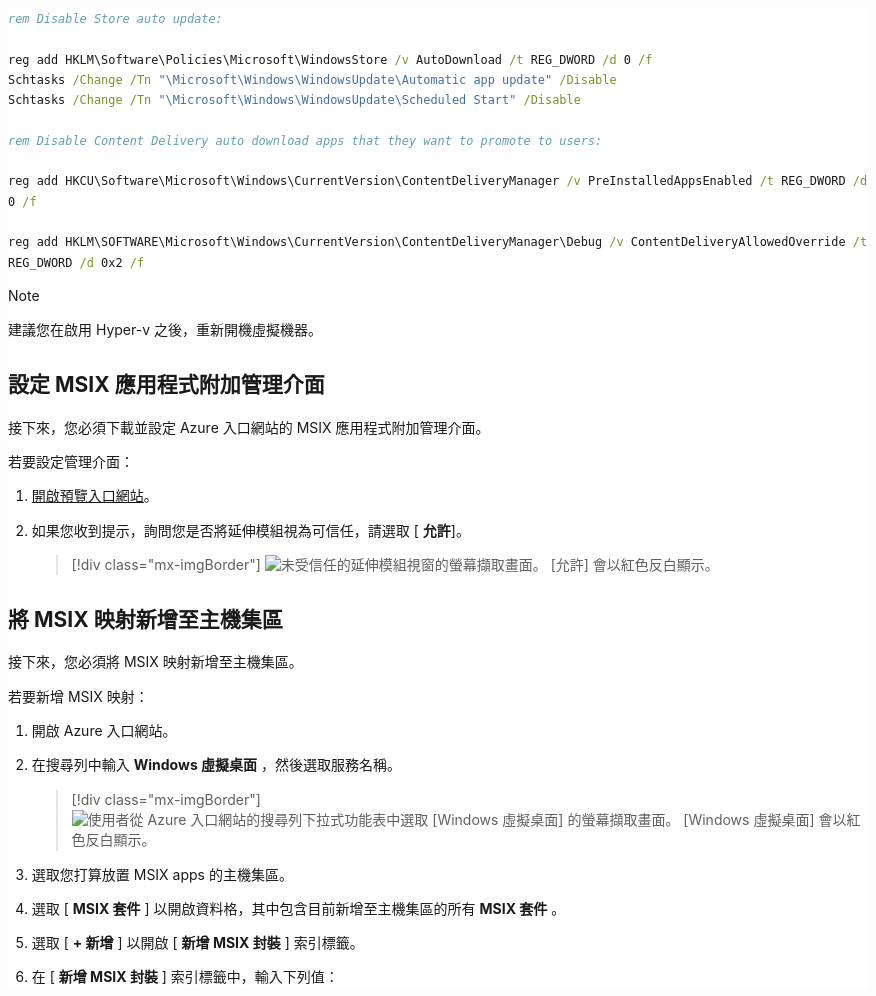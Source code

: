 ```cmd
rem Disable Store auto update:

reg add HKLM\Software\Policies\Microsoft\WindowsStore /v AutoDownload /t REG_DWORD /d 0 /f
Schtasks /Change /Tn "\Microsoft\Windows\WindowsUpdate\Automatic app update" /Disable
Schtasks /Change /Tn "\Microsoft\Windows\WindowsUpdate\Scheduled Start" /Disable

rem Disable Content Delivery auto download apps that they want to promote to users:

reg add HKCU\Software\Microsoft\Windows\CurrentVersion\ContentDeliveryManager /v PreInstalledAppsEnabled /t REG_DWORD /d 0 /f

reg add HKLM\SOFTWARE\Microsoft\Windows\CurrentVersion\ContentDeliveryManager\Debug /v ContentDeliveryAllowedOverride /t REG_DWORD /d 0x2 /f

```

>[!NOTE]
>建議您在啟用 Hyper-v 之後，重新開機虛擬機器。

## <a name="configure-the-msix-app-attach-management-interface"></a>設定 MSIX 應用程式附加管理介面

接下來，您必須下載並設定 Azure 入口網站的 MSIX 應用程式附加管理介面。

若要設定管理介面：

1. [開啟預覽入口網站](https://preview.portal.azure.com/?feature.msixapplications=true#home)。
2. 如果您收到提示，詢問您是否將延伸模組視為可信任，請選取 [ **允許**]。

      > [!div class="mx-imgBorder"]
      > ![未受信任的延伸模組視窗的螢幕擷取畫面。 [允許] 會以紅色反白顯示。](media/untrusted-extensions.png)


## <a name="add-an-msix-image-to-the-host-pool"></a>將 MSIX 映射新增至主機集區

接下來，您必須將 MSIX 映射新增至主機集區。

若要新增 MSIX 映射：

1. 開啟 Azure 入口網站。

2. 在搜尋列中輸入 **Windows 虛擬桌面** ，然後選取服務名稱。

      > [!div class="mx-imgBorder"]
      > ![使用者從 Azure 入口網站的搜尋列下拉式功能表中選取 [Windows 虛擬桌面] 的螢幕擷取畫面。 [Windows 虛擬桌面] 會以紅色反白顯示。](media/find-and-select.png)

3. 選取您打算放置 MSIX apps 的主機集區。

4. 選取 [ **MSIX 套件** ] 以開啟資料格，其中包含目前新增至主機集區的所有 **MSIX 套件** 。

5. 選取 [ **+ 新增** ] 以開啟 [ **新增 MSIX 封裝** ] 索引標籤。

6. 在 [ **新增 MSIX 封裝** ] 索引標籤中，輸入下列值：
